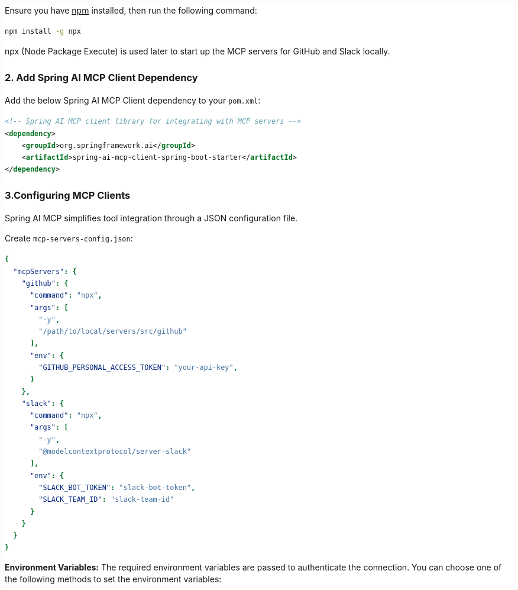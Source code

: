 Ensure you have [npm](https://docs.npmjs.com/downloading-and-installing-node-js-and-npm) installed, then run the following command: 
```bash
npm install -g npx
```

npx (Node Package Execute) is used later to start up the  MCP servers for GitHub and Slack locally. 

### 2. Add Spring AI MCP Client Dependency

Add the below Spring AI MCP Client dependency to your `pom.xml`:
```xml
<!-- Spring AI MCP client library for integrating with MCP servers -->	
<dependency>
	<groupId>org.springframework.ai</groupId>
	<artifactId>spring-ai-mcp-client-spring-boot-starter</artifactId>
</dependency>
```

### 3.Configuring MCP Clients

Spring AI MCP simplifies tool integration through a JSON configuration file.

Create `mcp-servers-config.json`:

```yaml
{
  "mcpServers": {
    "github": {
      "command": "npx",
      "args": [
        "-y",
        "/path/to/local/servers/src/github"
      ],
      "env": {
		"GITHUB_PERSONAL_ACCESS_TOKEN": "your-api-key",
      }
    },
	"slack": {
	  "command": "npx",
	  "args": [
		"-y",
		"@modelcontextprotocol/server-slack"
	  ],
	  "env": {
		"SLACK_BOT_TOKEN": "slack-bot-token",
		"SLACK_TEAM_ID": "slack-team-id"
	  }
	}
  }
}
```

**Environment Variables:** The required environment variables are passed to authenticate the connection.
You can choose one of the following methods to set the environment variables:
